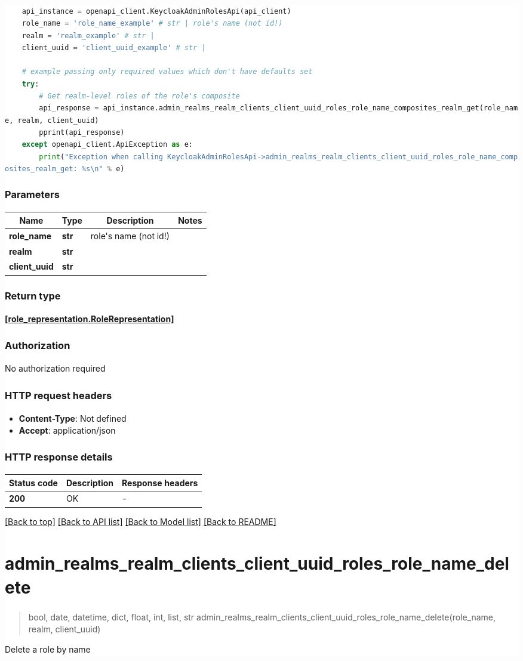 ```python
    api_instance = openapi_client.KeycloakAdminRolesApi(api_client)
    role_name = 'role_name_example' # str | role's name (not id!)
    realm = 'realm_example' # str | 
    client_uuid = 'client_uuid_example' # str | 
    
    # example passing only required values which don't have defaults set
    try:
        # Get realm-level roles of the role's composite
        api_response = api_instance.admin_realms_realm_clients_client_uuid_roles_role_name_composites_realm_get(role_name, realm, client_uuid)
        pprint(api_response)
    except openapi_client.ApiException as e:
        print("Exception when calling KeycloakAdminRolesApi->admin_realms_realm_clients_client_uuid_roles_role_name_composites_realm_get: %s\n" % e)
```

### Parameters

Name | Type | Description  | Notes
------------- | ------------- | ------------- | -------------
 **role_name** | **str**| role&#39;s name (not id!) |
 **realm** | **str**|  |
 **client_uuid** | **str**|  |

### Return type

[**[role_representation.RoleRepresentation]**](RoleRepresentation.md)

### Authorization

No authorization required

### HTTP request headers

 - **Content-Type**: Not defined
 - **Accept**: application/json

### HTTP response details
| Status code | Description | Response headers |
|-------------|-------------|------------------|
**200** | OK |  -  |

[[Back to top]](#) [[Back to API list]](../README.md#documentation-for-api-endpoints) [[Back to Model list]](../README.md#documentation-for-models) [[Back to README]](../README.md)

# **admin_realms_realm_clients_client_uuid_roles_role_name_delete**
> bool, date, datetime, dict, float, int, list, str admin_realms_realm_clients_client_uuid_roles_role_name_delete(role_name, realm, client_uuid)

Delete a role by name
